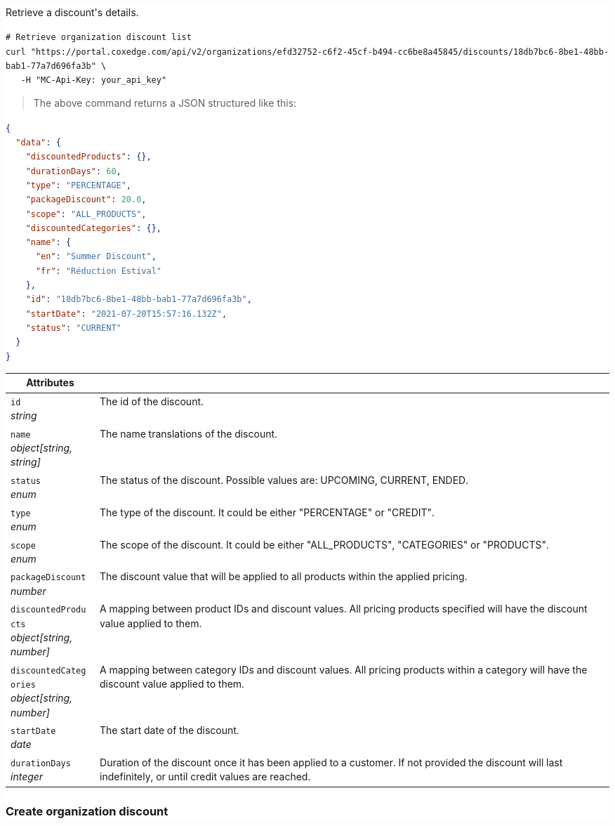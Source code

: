 Retrieve a discount's details.

```shell
# Retrieve organization discount list
curl "https://portal.coxedge.com/api/v2/organizations/efd32752-c6f2-45cf-b494-cc6be8a45845/discounts/18db7bc6-8be1-48bb-bab1-77a7d696fa3b" \
   -H "MC-Api-Key: your_api_key"
```

> The above command returns a JSON structured like this:

```json
{
  "data": {
    "discountedProducts": {},
    "durationDays": 60,
    "type": "PERCENTAGE",
    "packageDiscount": 20.0,
    "scope": "ALL_PRODUCTS",
    "discountedCategories": {},
    "name": {
      "en": "Summer Discount",
      "fr": "Réduction Estival"
    },
    "id": "18db7bc6-8be1-48bb-bab1-77a7d696fa3b",
    "startDate": "2021-07-20T15:57:16.132Z",
    "status": "CURRENT"
  }
}
```

| Attributes                                          | &nbsp;                                                                                                                                                    |
| --------------------------------------------------- | --------------------------------------------------------------------------------------------------------------------------------------------------------- |
| `id`<br/>_string_                                   | The id of the discount.                                                                                                                                   |
| `name`<br/>_object[string, string]_                 | The name translations of the discount.                                                                                                                    |
| `status`<br/>_enum_                                 | The status of the discount. Possible values are: UPCOMING, CURRENT, ENDED.                                                                                |
| `type`<br/>_enum_                                   | The type of the discount. It could be either "PERCENTAGE" or "CREDIT".                                                                                    |
| `scope`<br/>_enum_                                  | The scope of the discount. It could be either "ALL_PRODUCTS", "CATEGORIES" or "PRODUCTS".                                                                 |
| `packageDiscount`<br/>_number_                      | The discount value that will be applied to all products within the applied pricing.                                                                       |
| `discountedProducts`<br/>_object[string, number]_   | A mapping between product IDs and discount values. All pricing products specified will have the discount value applied to them.                           |
| `discountedCategories`<br/>_object[string, number]_ | A mapping between category IDs and discount values. All pricing products within a category will have the discount value applied to them.                  |
| `startDate`<br/>_date_                              | The start date of the discount.                                                                                                                           |
| `durationDays`<br/>_integer_                        | Duration of the discount once it has been applied to a customer. If not provided the discount will last indefinitely, or until credit values are reached. |



### Create organization discount
